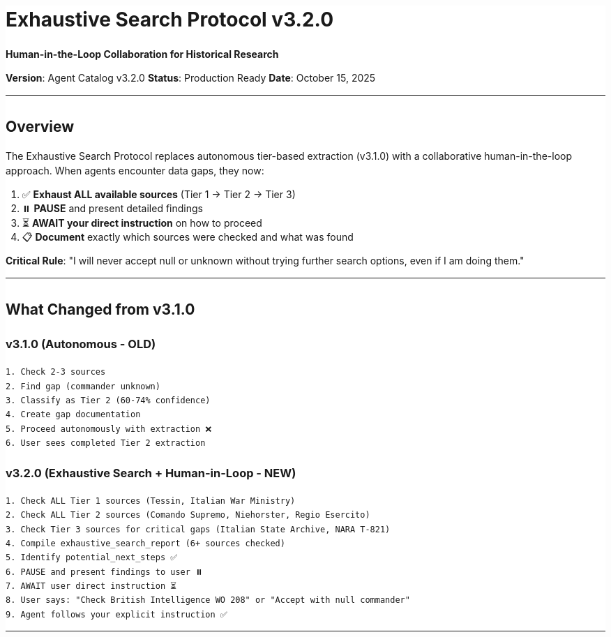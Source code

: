 # Exhaustive Search Protocol v3.2.0

**Human-in-the-Loop Collaboration for Historical Research**

**Version**: Agent Catalog v3.2.0
**Status**: Production Ready
**Date**: October 15, 2025

---

## Overview

The Exhaustive Search Protocol replaces autonomous tier-based extraction (v3.1.0) with a collaborative human-in-the-loop approach. When agents encounter data gaps, they now:

1. ✅ **Exhaust ALL available sources** (Tier 1 → Tier 2 → Tier 3)
2. ⏸️ **PAUSE** and present detailed findings
3. ⏳ **AWAIT your direct instruction** on how to proceed
4. 📋 **Document** exactly which sources were checked and what was found

**Critical Rule**: "I will never accept null or unknown without trying further search options, even if I am doing them."

---

## What Changed from v3.1.0

### v3.1.0 (Autonomous - OLD)
```
1. Check 2-3 sources
2. Find gap (commander unknown)
3. Classify as Tier 2 (60-74% confidence)
4. Create gap documentation
5. Proceed autonomously with extraction ❌
6. User sees completed Tier 2 extraction
```

### v3.2.0 (Exhaustive Search + Human-in-Loop - NEW)
```
1. Check ALL Tier 1 sources (Tessin, Italian War Ministry)
2. Check ALL Tier 2 sources (Comando Supremo, Niehorster, Regio Esercito)
3. Check Tier 3 sources for critical gaps (Italian State Archive, NARA T-821)
4. Compile exhaustive_search_report (6+ sources checked)
5. Identify potential_next_steps ✅
6. PAUSE and present findings to user ⏸️
7. AWAIT user direct instruction ⏳
8. User says: "Check British Intelligence WO 208" or "Accept with null commander"
9. Agent follows your explicit instruction ✅
```

---
